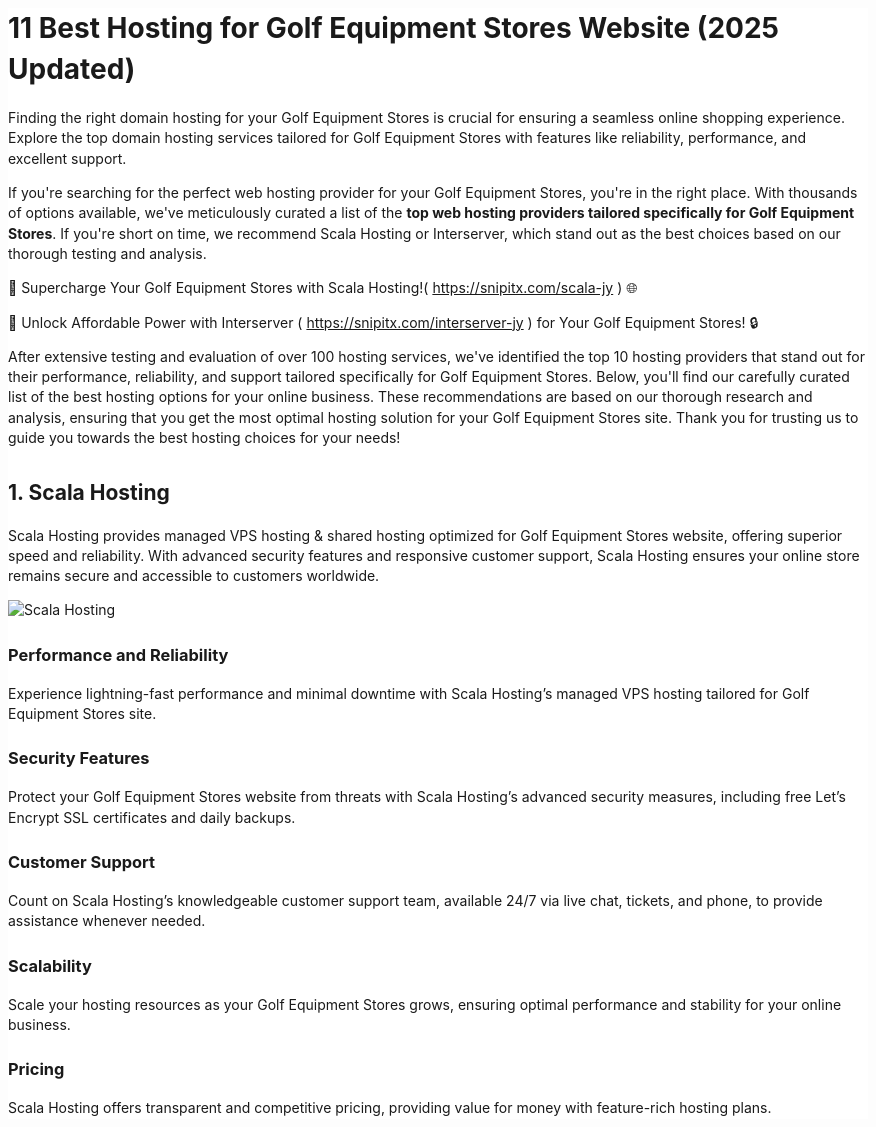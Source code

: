 # 11 Best Hosting for Golf Equipment Stores Website (2025 Updated)

Finding the right domain hosting for your Golf Equipment Stores is crucial for ensuring a seamless online shopping experience. Explore the top domain hosting services tailored for Golf Equipment Stores with features like reliability, performance, and excellent support.

If you're searching for the perfect web hosting provider for your Golf Equipment Stores, you're in the right place. With thousands of options available, we've meticulously curated a list of the **top web hosting providers tailored specifically for Golf Equipment Stores**. If you're short on time, we recommend Scala Hosting or Interserver, which stand out as the best choices based on our thorough testing and analysis.

🚀 Supercharge Your Golf Equipment Stores with Scala Hosting!( https://snipitx.com/scala-jy ) 🌐 

💸 Unlock Affordable Power with Interserver ( https://snipitx.com/interserver-jy ) for Your Golf Equipment Stores! 🔒

After extensive testing and evaluation of over 100 hosting services, we've identified the top 10 hosting providers that stand out for their performance, reliability, and support tailored specifically for Golf Equipment Stores. Below, you'll find our carefully curated list of the best hosting options for your online business. These recommendations are based on our thorough research and analysis, ensuring that you get the most optimal hosting solution for your Golf Equipment Stores site. Thank you for trusting us to guide you towards the best hosting choices for your needs!

## 1. Scala Hosting

Scala Hosting provides managed VPS hosting & shared hosting optimized for Golf Equipment Stores website, offering superior speed and reliability. With advanced security features and responsive customer support, Scala Hosting ensures your online store remains secure and accessible to customers worldwide.

![Scala Hosting](https://i.imgur.com/uJ5JIK3.png "Scala Web Hosting")

### Performance and Reliability
Experience lightning-fast performance and minimal downtime with Scala Hosting’s managed VPS hosting tailored for Golf Equipment Stores site.

### Security Features
Protect your Golf Equipment Stores website from threats with Scala Hosting’s advanced security measures, including free Let’s Encrypt SSL certificates and daily backups.

### Customer Support
Count on Scala Hosting’s knowledgeable customer support team, available 24/7 via live chat, tickets, and phone, to provide assistance whenever needed.

### Scalability
Scale your hosting resources as your Golf Equipment Stores grows, ensuring optimal performance and stability for your online business.

### Pricing
Scala Hosting offers transparent and competitive pricing, providing value for money with feature-rich hosting plans.
